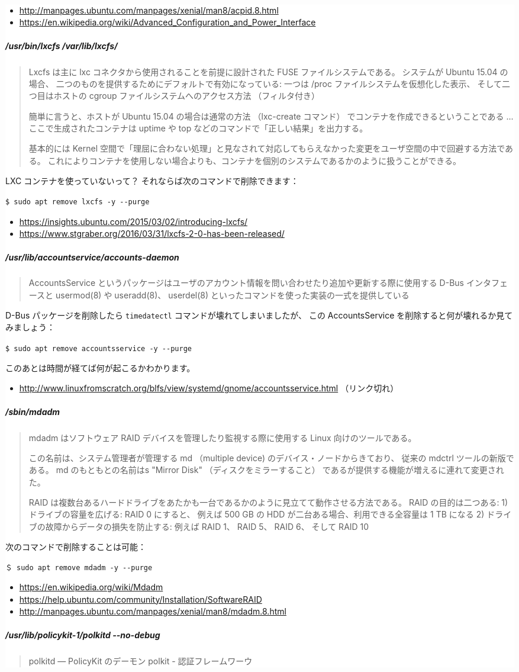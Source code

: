 * http://manpages.ubuntu.com/manpages/xenial/man8/acpid.8.html
* https://en.wikipedia.org/wiki/Advanced_Configuration_and_Power_Interface

##### /usr/bin/lxcfs /var/lib/lxcfs/
> Lxcfs は主に lxc コネクタから使用されることを前提に設計された FUSE ファイルシステムである。 システムが Ubuntu 15.04 の場合、 二つのものを提供するためにデフォルトで有効になっている: 一つは /proc ファイルシステムを仮想化した表示、 そして二つ目はホストの  cgroup ファイルシステムへのアクセス方法 （フィルタ付き）
>
> 簡単に言うと、ホストが Ubuntu 15.04 の場合は通常の方法 （lxc-create コマンド） でコンテナを作成できるということである ... ここで生成されたコンテナは uptime や top などのコマンドで「正しい結果」を出力する。
>
> 基本的には Kernel 空間で「理屈に合わない処理」と見なされて対応してもらえなかった変更をユーザ空間の中で回避する方法である。 これによりコンテナを使用しない場合よりも、コンテナを個別のシステムであるかのように扱うことができる。

LXC コンテナを使っていないって？  それならば次のコマンドで削除できます：

```shell
$ sudo apt remove lxcfs -y --purge
```

* https://insights.ubuntu.com/2015/03/02/introducing-lxcfs/
* https://www.stgraber.org/2016/03/31/lxcfs-2-0-has-been-released/

##### /usr/lib/accountservice/accounts-daemon
> AccountsService というパッケージはユーザのアカウント情報を問い合わせたり追加や更新する際に使用する D-Bus インタフェースと usermod(8) や useradd(8)、 userdel(8) といったコマンドを使った実装の一式を提供している

D-Bus パッケージを削除したら ``timedatectl`` コマンドが壊れてしまいましたが、 この AccountsService を削除すると何が壊れるか見てみましょう：

```shell
$ sudo apt remove accountsservice -y --purge
```

このあとは時間が経てば何が起こるかわかります。

* http://www.linuxfromscratch.org/blfs/view/systemd/gnome/accountsservice.html （リンク切れ）

##### /sbin/mdadm
> mdadm はソフトウェア RAID デバイスを管理したり監視する際に使用する Linux 向けのツールである。
>
> この名前は、システム管理者が管理する md （multiple device) のデバイス・ノードからきており、 従来の mdctrl ツールの新版である。 md のもともとの名前はs "Mirror Disk" （ディスクをミラーすること） であるが提供する機能が増えるに連れて変更された。
>
> RAID は複数台あるハードドライブをあたかも一台であるかのように見立てて動作させる方法である。 RAID の目的は二つある: 1) ドライブの容量を広げる: RAID 0 にすると、 例えば 500 GB の HDD が二台ある場合、利用できる全容量は 1 TB になる 2) ドライブの故障からデータの損失を防止する: 例えば RAID 1、 RAID 5、 RAID 6、 そして RAID 10

次のコマンドで削除することは可能：

```shell
＄ sudo apt remove mdadm -y --purge
```

* https://en.wikipedia.org/wiki/Mdadm
* https://help.ubuntu.com/community/Installation/SoftwareRAID
* http://manpages.ubuntu.com/manpages/xenial/man8/mdadm.8.html

##### /usr/lib/policykit-1/polkitd --no-debug
> polkitd — PolicyKit のデーモン
> polkit - 認証フレームワーウ
